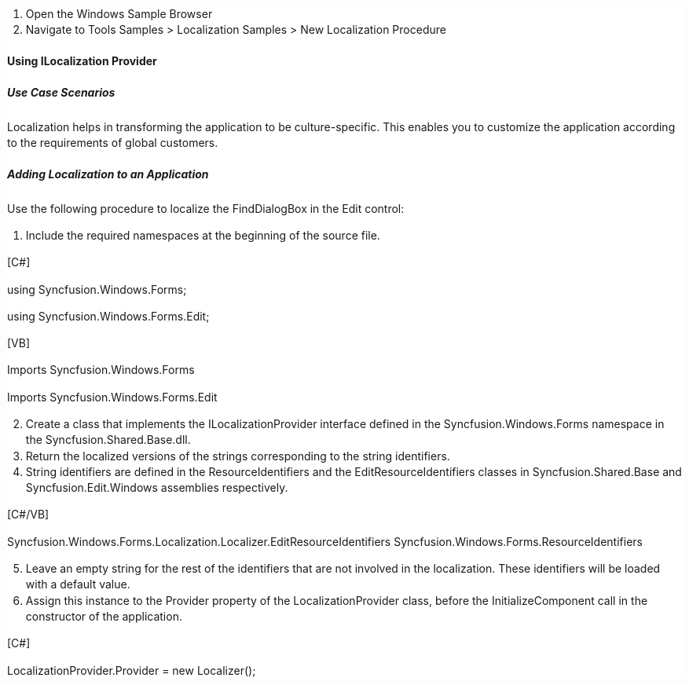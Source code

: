 1. Open the Windows Sample Browser
2. Navigate to Tools Samples > Localization Samples > New Localization Procedure
#### Using ILocalization Provider

##### Use Case Scenarios


Localization helps in transforming the application to be culture-specific. This enables you to customize the application according to the requirements of global customers. 

##### Adding Localization to an Application

Use the following procedure to localize the FindDialogBox in the Edit control:

1. Include the required namespaces at the beginning of the source file.

[C#]



using Syncfusion.Windows.Forms;



using Syncfusion.Windows.Forms.Edit; 





[VB]



Imports Syncfusion.Windows.Forms



Imports Syncfusion.Windows.Forms.Edit





2. Create a class that implements the ILocalizationProvider interface defined in the Syncfusion.Windows.Forms namespace in the Syncfusion.Shared.Base.dll.
3. Return the localized versions of the strings corresponding to the string identifiers.
4. String identifiers are defined in the ResourceIdentifiers and the EditResourceIdentifiers classes in Syncfusion.Shared.Base and Syncfusion.Edit.Windows assemblies respectively.

[C#/VB]

Syncfusion.Windows.Forms.Localization.Localizer.EditResourceIdentifiers Syncfusion.Windows.Forms.ResourceIdentifiers



5. Leave an empty string for the rest of the identifiers that are not involved in the localization. These identifiers will be loaded with a default value.
6. Assign this instance to the Provider property of the LocalizationProvider class, before the InitializeComponent call in the constructor of the application.

[C#]

LocalizationProvider.Provider = new Localizer();

